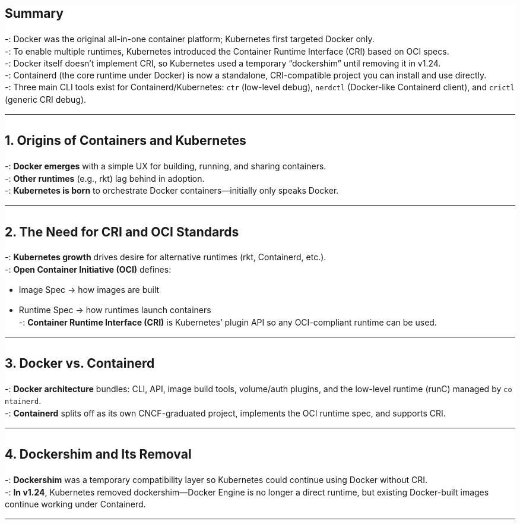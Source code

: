 ## Summary

-: Docker was the original all-in-one container platform; Kubernetes first targeted Docker only.  
-: To enable multiple runtimes, Kubernetes introduced the Container Runtime Interface (CRI) based on OCI specs.  
-: Docker itself doesn’t implement CRI, so Kubernetes used a temporary “dockershim” until removing it in v1.24.  
-: Containerd (the core runtime under Docker) is now a standalone, CRI-compatible project you can install and use directly.  
-: Three main CLI tools exist for Containerd/Kubernetes: `ctr` (low-level debug), `nerdctl` (Docker-like Containerd client), and `crictl` (generic CRI debug).

---

## 1. Origins of Containers and Kubernetes

-: **Docker emerges** with a simple UX for building, running, and sharing containers.  
-: **Other runtimes** (e.g., rkt) lag behind in adoption.  
-: **Kubernetes is born** to orchestrate Docker containers—initially only speaks Docker.

---

## 2. The Need for CRI and OCI Standards

-: **Kubernetes growth** drives desire for alternative runtimes (rkt, Containerd, etc.).  
-: **Open Container Initiative (OCI)** defines:

- Image Spec → how images are built
    
- Runtime Spec → how runtimes launch containers  
    -: **Container Runtime Interface (CRI)** is Kubernetes’ plugin API so any OCI-compliant runtime can be used.

---

## 3. Docker vs. Containerd

-: **Docker architecture** bundles: CLI, API, image build tools, volume/auth plugins, and the low-level runtime (runC) managed by `containerd`.  
-: **Containerd** splits off as its own CNCF-graduated project, implements the OCI runtime spec, and supports CRI.

---

## 4. Dockershim and Its Removal

-: **Dockershim** was a temporary compatibility layer so Kubernetes could continue using Docker without CRI.  
-: **In v1.24**, Kubernetes removed dockershim—Docker Engine is no longer a direct runtime, but existing Docker-built images continue working under Containerd.

---

